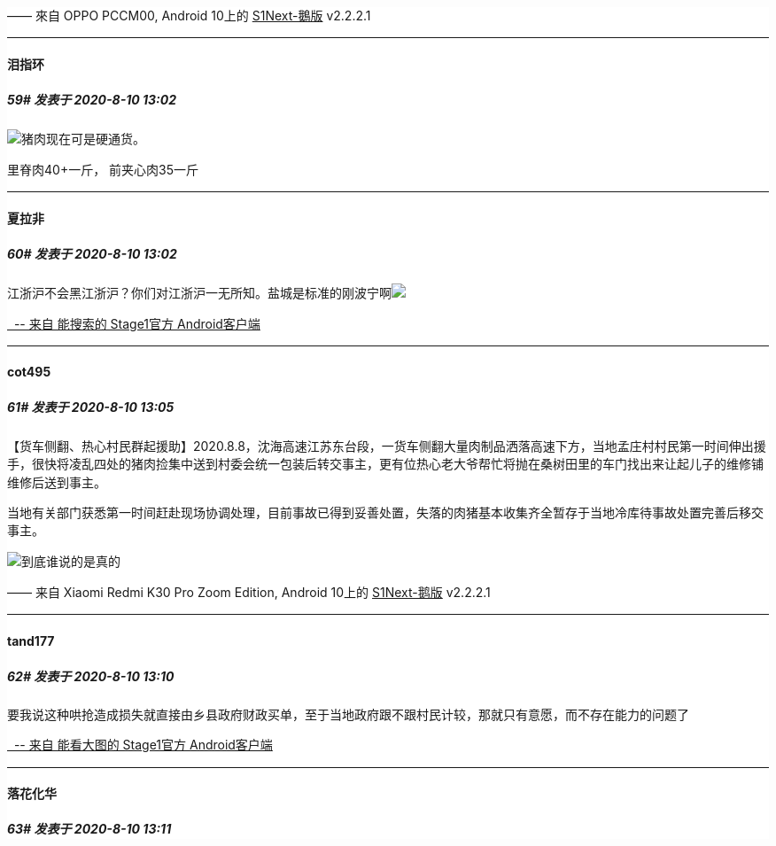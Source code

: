 —— 來自 OPPO PCCM00, Android 10上的 [S1Next-鵝版](https://github.com/ykrank/S1-Next/releases) v2.2.2.1


-----

####  泪指环  
##### 59#       发表于 2020-8-10 13:02


<img src="https://static.saraba1st.com/image/smiley/face2017/067.png" referrerpolicy="no-referrer">猪肉现在可是硬通货。


里脊肉40+一斤， 前夹心肉35一斤


-----

####  夏拉非  
##### 60#       发表于 2020-8-10 13:02


江浙沪不会黑江浙沪？你们对江浙沪一无所知。盐城是标准的刚波宁啊<img src="https://static.saraba1st.com/image/smiley/face2017/067.png" referrerpolicy="no-referrer">

[  -- 来自 能搜索的 Stage1官方 Android客户端](https://www.coolapk.com/apk/140634)


-----

####  cot495  
##### 61#       发表于 2020-8-10 13:05


【货车侧翻、热心村民群起援助】2020.8.8，沈海高速江苏东台段，一货车侧翻大量肉制品洒落高速下方，当地孟庄村村民第一时间伸出援手，很快将凌乱四处的猪肉捡集中送到村委会统一包装后转交事主，更有位热心老大爷帮忙将抛在桑树田里的车门找出来让起儿子的维修铺维修后送到事主。

当地有关部门获悉第一时间赶赴现场协调处理，目前事故已得到妥善处置，失落的肉猪基本收集齐全暂存于当地冷库待事故处置完善后移交事主。


<img src="https://static.saraba1st.com/image/smiley/face2017/001.png" referrerpolicy="no-referrer">到底谁说的是真的

—— 来自 Xiaomi Redmi K30 Pro Zoom Edition, Android 10上的 [S1Next-鹅版](https://github.com/ykrank/S1-Next/releases) v2.2.2.1


-----

####  tand177  
##### 62#       发表于 2020-8-10 13:10


要我说这种哄抢造成损失就直接由乡县政府财政买单，至于当地政府跟不跟村民计较，那就只有意愿，而不存在能力的问题了

[  -- 来自 能看大图的 Stage1官方 Android客户端](https://www.coolapk.com/apk/140634)


-----

####  落花化华  
##### 63#       发表于 2020-8-10 13:11
